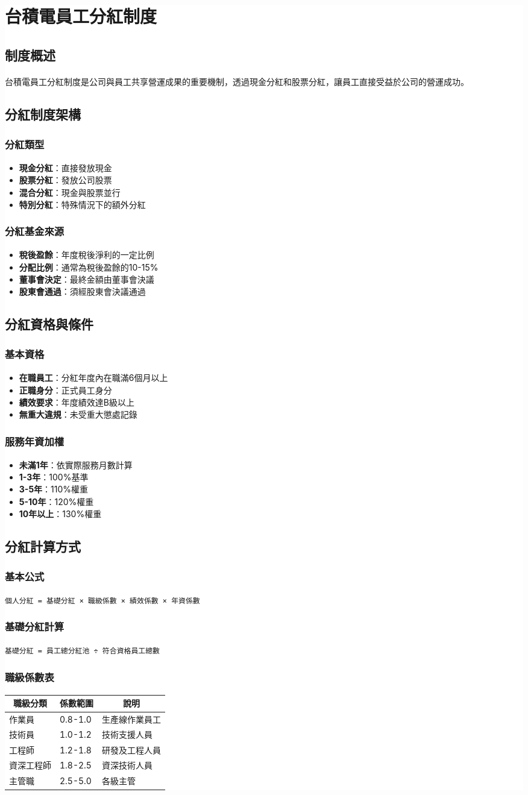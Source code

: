 # 台積電員工分紅制度

## 制度概述
台積電員工分紅制度是公司與員工共享營運成果的重要機制，透過現金分紅和股票分紅，讓員工直接受益於公司的營運成功。

## 分紅制度架構

### 分紅類型
- **現金分紅**：直接發放現金
- **股票分紅**：發放公司股票
- **混合分紅**：現金與股票並行
- **特別分紅**：特殊情況下的額外分紅

### 分紅基金來源
- **稅後盈餘**：年度稅後淨利的一定比例
- **分配比例**：通常為稅後盈餘的10-15%
- **董事會決定**：最終金額由董事會決議
- **股東會通過**：須經股東會決議通過

## 分紅資格與條件

### 基本資格
- **在職員工**：分紅年度內在職滿6個月以上
- **正職身分**：正式員工身分
- **績效要求**：年度績效達B級以上
- **無重大違規**：未受重大懲處記錄

### 服務年資加權
- **未滿1年**：依實際服務月數計算
- **1-3年**：100%基準
- **3-5年**：110%權重
- **5-10年**：120%權重
- **10年以上**：130%權重

## 分紅計算方式

### 基本公式
```
個人分紅 = 基礎分紅 × 職級係數 × 績效係數 × 年資係數
```

### 基礎分紅計算
```
基礎分紅 = 員工總分紅池 ÷ 符合資格員工總數
```

### 職級係數表
| 職級分類 | 係數範圍 | 說明 |
|----------|----------|------|
| 作業員 | 0.8-1.0 | 生產線作業員工 |
| 技術員 | 1.0-1.2 | 技術支援人員 |
| 工程師 | 1.2-1.8 | 研發及工程人員 |
| 資深工程師 | 1.8-2.5 | 資深技術人員 |
| 主管職 | 2.5-5.0 | 各級主管 |